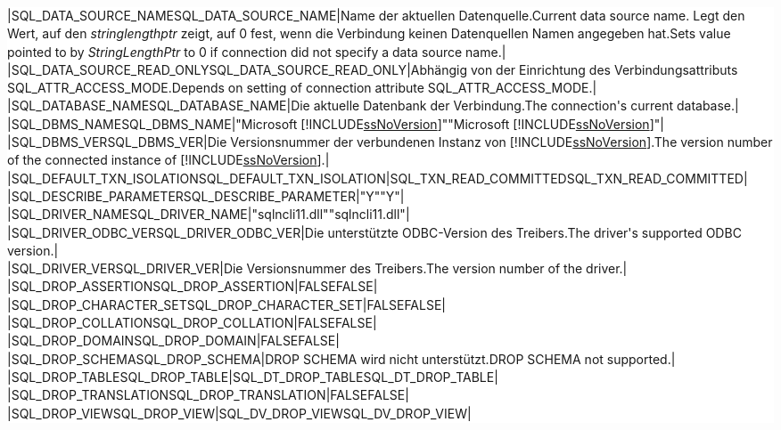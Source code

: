 |<span data-ttu-id="a498b-237">SQL_DATA_SOURCE_NAME</span><span class="sxs-lookup"><span data-stu-id="a498b-237">SQL_DATA_SOURCE_NAME</span></span>|<span data-ttu-id="a498b-238">Name der aktuellen Datenquelle.</span><span class="sxs-lookup"><span data-stu-id="a498b-238">Current data source name.</span></span> <span data-ttu-id="a498b-239">Legt den Wert, auf den *stringlengthptr* zeigt, auf 0 fest, wenn die Verbindung keinen Datenquellen Namen angegeben hat.</span><span class="sxs-lookup"><span data-stu-id="a498b-239">Sets value pointed to by *StringLengthPtr* to 0 if connection did not specify a data source name.</span></span>|  
|<span data-ttu-id="a498b-240">SQL_DATA_SOURCE_READ_ONLY</span><span class="sxs-lookup"><span data-stu-id="a498b-240">SQL_DATA_SOURCE_READ_ONLY</span></span>|<span data-ttu-id="a498b-241">Abhängig von der Einrichtung des Verbindungsattributs SQL_ATTR_ACCESS_MODE.</span><span class="sxs-lookup"><span data-stu-id="a498b-241">Depends on setting of connection attribute SQL_ATTR_ACCESS_MODE.</span></span>|  
|<span data-ttu-id="a498b-242">SQL_DATABASE_NAME</span><span class="sxs-lookup"><span data-stu-id="a498b-242">SQL_DATABASE_NAME</span></span>|<span data-ttu-id="a498b-243">Die aktuelle Datenbank der Verbindung.</span><span class="sxs-lookup"><span data-stu-id="a498b-243">The connection's current database.</span></span>|  
|<span data-ttu-id="a498b-244">SQL_DBMS_NAME</span><span class="sxs-lookup"><span data-stu-id="a498b-244">SQL_DBMS_NAME</span></span>|<span data-ttu-id="a498b-245">"Microsoft [!INCLUDE[ssNoVersion](../../includes/ssnoversion-md.md)]"</span><span class="sxs-lookup"><span data-stu-id="a498b-245">"Microsoft [!INCLUDE[ssNoVersion](../../includes/ssnoversion-md.md)]"</span></span>|  
|<span data-ttu-id="a498b-246">SQL_DBMS_VER</span><span class="sxs-lookup"><span data-stu-id="a498b-246">SQL_DBMS_VER</span></span>|<span data-ttu-id="a498b-247">Die Versionsnummer der verbundenen Instanz von [!INCLUDE[ssNoVersion](../../includes/ssnoversion-md.md)].</span><span class="sxs-lookup"><span data-stu-id="a498b-247">The version number of the connected instance of [!INCLUDE[ssNoVersion](../../includes/ssnoversion-md.md)].</span></span>|  
|<span data-ttu-id="a498b-248">SQL_DEFAULT_TXN_ISOLATION</span><span class="sxs-lookup"><span data-stu-id="a498b-248">SQL_DEFAULT_TXN_ISOLATION</span></span>|<span data-ttu-id="a498b-249">SQL_TXN_READ_COMMITTED</span><span class="sxs-lookup"><span data-stu-id="a498b-249">SQL_TXN_READ_COMMITTED</span></span>|  
|<span data-ttu-id="a498b-250">SQL_DESCRIBE_PARAMETER</span><span class="sxs-lookup"><span data-stu-id="a498b-250">SQL_DESCRIBE_PARAMETER</span></span>|<span data-ttu-id="a498b-251">"Y"</span><span class="sxs-lookup"><span data-stu-id="a498b-251">"Y"</span></span>|  
|<span data-ttu-id="a498b-252">SQL_DRIVER_NAME</span><span class="sxs-lookup"><span data-stu-id="a498b-252">SQL_DRIVER_NAME</span></span>|<span data-ttu-id="a498b-253">"sqlncli11.dll"</span><span class="sxs-lookup"><span data-stu-id="a498b-253">"sqlncli11.dll"</span></span>|  
|<span data-ttu-id="a498b-254">SQL_DRIVER_ODBC_VER</span><span class="sxs-lookup"><span data-stu-id="a498b-254">SQL_DRIVER_ODBC_VER</span></span>|<span data-ttu-id="a498b-255">Die unterstützte ODBC-Version des Treibers.</span><span class="sxs-lookup"><span data-stu-id="a498b-255">The driver's supported ODBC version.</span></span>|  
|<span data-ttu-id="a498b-256">SQL_DRIVER_VER</span><span class="sxs-lookup"><span data-stu-id="a498b-256">SQL_DRIVER_VER</span></span>|<span data-ttu-id="a498b-257">Die Versionsnummer des Treibers.</span><span class="sxs-lookup"><span data-stu-id="a498b-257">The version number of the driver.</span></span>|  
|<span data-ttu-id="a498b-258">SQL_DROP_ASSERTION</span><span class="sxs-lookup"><span data-stu-id="a498b-258">SQL_DROP_ASSERTION</span></span>|<span data-ttu-id="a498b-259">FALSE</span><span class="sxs-lookup"><span data-stu-id="a498b-259">FALSE</span></span>|  
|<span data-ttu-id="a498b-260">SQL_DROP_CHARACTER_SET</span><span class="sxs-lookup"><span data-stu-id="a498b-260">SQL_DROP_CHARACTER_SET</span></span>|<span data-ttu-id="a498b-261">FALSE</span><span class="sxs-lookup"><span data-stu-id="a498b-261">FALSE</span></span>|  
|<span data-ttu-id="a498b-262">SQL_DROP_COLLATION</span><span class="sxs-lookup"><span data-stu-id="a498b-262">SQL_DROP_COLLATION</span></span>|<span data-ttu-id="a498b-263">FALSE</span><span class="sxs-lookup"><span data-stu-id="a498b-263">FALSE</span></span>|  
|<span data-ttu-id="a498b-264">SQL_DROP_DOMAIN</span><span class="sxs-lookup"><span data-stu-id="a498b-264">SQL_DROP_DOMAIN</span></span>|<span data-ttu-id="a498b-265">FALSE</span><span class="sxs-lookup"><span data-stu-id="a498b-265">FALSE</span></span>|  
|<span data-ttu-id="a498b-266">SQL_DROP_SCHEMA</span><span class="sxs-lookup"><span data-stu-id="a498b-266">SQL_DROP_SCHEMA</span></span>|<span data-ttu-id="a498b-267">DROP SCHEMA wird nicht unterstützt.</span><span class="sxs-lookup"><span data-stu-id="a498b-267">DROP SCHEMA not supported.</span></span>|  
|<span data-ttu-id="a498b-268">SQL_DROP_TABLE</span><span class="sxs-lookup"><span data-stu-id="a498b-268">SQL_DROP_TABLE</span></span>|<span data-ttu-id="a498b-269">SQL_DT_DROP_TABLE</span><span class="sxs-lookup"><span data-stu-id="a498b-269">SQL_DT_DROP_TABLE</span></span>|  
|<span data-ttu-id="a498b-270">SQL_DROP_TRANSLATION</span><span class="sxs-lookup"><span data-stu-id="a498b-270">SQL_DROP_TRANSLATION</span></span>|<span data-ttu-id="a498b-271">FALSE</span><span class="sxs-lookup"><span data-stu-id="a498b-271">FALSE</span></span>|  
|<span data-ttu-id="a498b-272">SQL_DROP_VIEW</span><span class="sxs-lookup"><span data-stu-id="a498b-272">SQL_DROP_VIEW</span></span>|<span data-ttu-id="a498b-273">SQL_DV_DROP_VIEW</span><span class="sxs-lookup"><span data-stu-id="a498b-273">SQL_DV_DROP_VIEW</span></span>|  